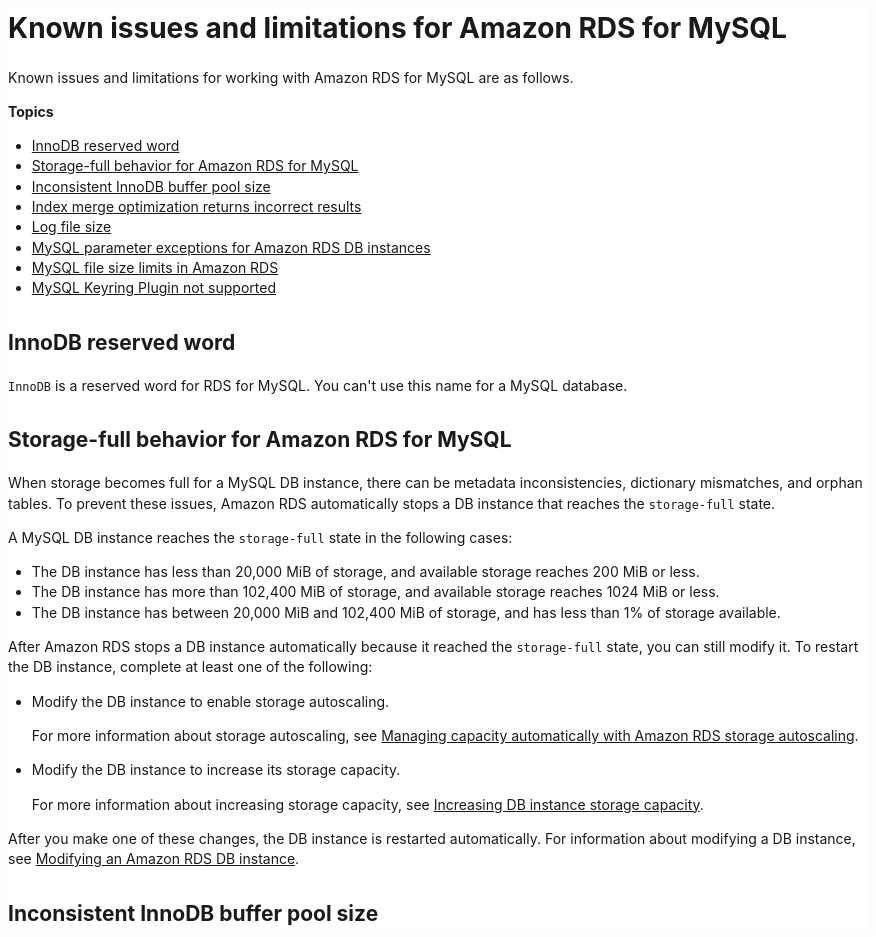 # Known issues and limitations for Amazon RDS for MySQL<a name="MySQL.KnownIssuesAndLimitations"></a>

Known issues and limitations for working with Amazon RDS for MySQL are as follows\.

**Topics**
+ [InnoDB reserved word](#MySQL.Concepts.KnownIssuesAndLimitations.InnodbDatabaseName)
+ [Storage\-full behavior for Amazon RDS for MySQL](#MySQL.Concepts.StorageFullBehavior)
+ [Inconsistent InnoDB buffer pool size](#MySQL.Concepts.KnownIssuesAndLimitations.InnodbBufferPoolSize)
+ [Index merge optimization returns incorrect results](#MySQL.Concepts.KnownIssuesAndLimitations.IndexMergeOptimization)
+ [Log file size](#MySQL.Concepts.KnownIssuesAndLimitations.LogFileSize)
+ [MySQL parameter exceptions for Amazon RDS DB instances](#MySQL.Concepts.ParameterNotes)
+ [MySQL file size limits in Amazon RDS](#MySQL.Concepts.Limits.FileSize)
+ [MySQL Keyring Plugin not supported](#MySQL.Concepts.Limits.KeyRing)

## InnoDB reserved word<a name="MySQL.Concepts.KnownIssuesAndLimitations.InnodbDatabaseName"></a>

`InnoDB` is a reserved word for RDS for MySQL\. You can't use this name for a MySQL database\.

## Storage\-full behavior for Amazon RDS for MySQL<a name="MySQL.Concepts.StorageFullBehavior"></a>

When storage becomes full for a MySQL DB instance, there can be metadata inconsistencies, dictionary mismatches, and orphan tables\. To prevent these issues, Amazon RDS automatically stops a DB instance that reaches the `storage-full` state\.

A MySQL DB instance reaches the `storage-full` state in the following cases:
+ The DB instance has less than 20,000 MiB of storage, and available storage reaches 200 MiB or less\.
+ The DB instance has more than 102,400 MiB of storage, and available storage reaches 1024 MiB or less\.
+ The DB instance has between 20,000 MiB and 102,400 MiB of storage, and has less than 1% of storage available\.

After Amazon RDS stops a DB instance automatically because it reached the `storage-full` state, you can still modify it\. To restart the DB instance, complete at least one of the following:
+ Modify the DB instance to enable storage autoscaling\.

  For more information about storage autoscaling, see [Managing capacity automatically with Amazon RDS storage autoscaling](USER_PIOPS.StorageTypes.md#USER_PIOPS.Autoscaling)\.
+ Modify the DB instance to increase its storage capacity\.

  For more information about increasing storage capacity, see [Increasing DB instance storage capacity](USER_PIOPS.StorageTypes.md#USER_PIOPS.ModifyingExisting)\.

After you make one of these changes, the DB instance is restarted automatically\. For information about modifying a DB instance, see [Modifying an Amazon RDS DB instance](Overview.DBInstance.Modifying.md)\.

## Inconsistent InnoDB buffer pool size<a name="MySQL.Concepts.KnownIssuesAndLimitations.InnodbBufferPoolSize"></a>
